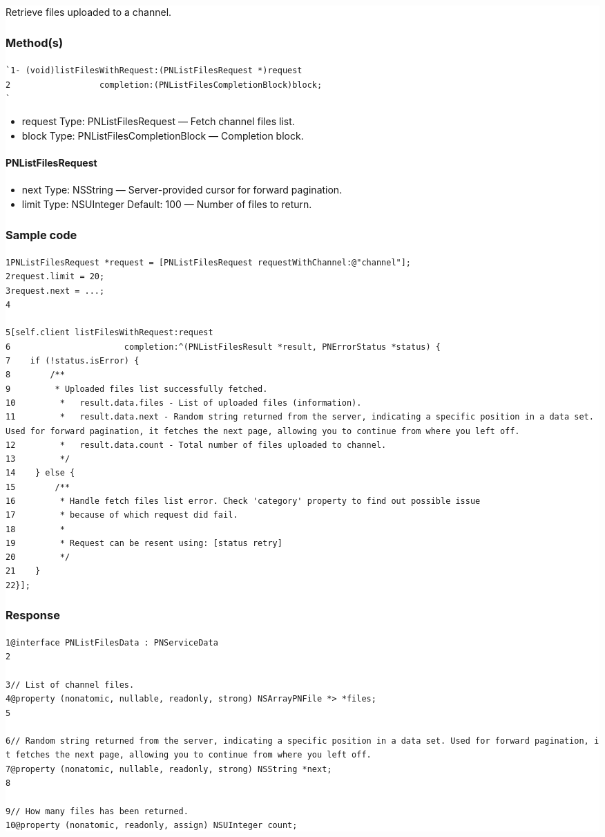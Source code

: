 Retrieve files uploaded to a channel.

### Method(s)[​](#methods-1)

```
`1- (void)listFilesWithRequest:(PNListFilesRequest *)request   
2                  completion:(PNListFilesCompletionBlock)block;  
`
```

- request Type: PNListFilesRequest — Fetch channel files list.
- block Type: PNListFilesCompletionBlock — Completion block.

#### PNListFilesRequest[​](#pnlistfilesrequest)

- next Type: NSString — Server-provided cursor for forward pagination.
- limit Type: NSUInteger Default: 100 — Number of files to return.

### Sample code[​](#sample-code-1)

```
1PNListFilesRequest *request = [PNListFilesRequest requestWithChannel:@"channel"];  
2request.limit = 20;  
3request.next = ...;  
4
  
5[self.client listFilesWithRequest:request  
6                       completion:^(PNListFilesResult *result, PNErrorStatus *status) {  
7    if (!status.isError) {  
8        /**  
9         * Uploaded files list successfully fetched.  
10         *   result.data.files - List of uploaded files (information).  
11         *   result.data.next - Random string returned from the server, indicating a specific position in a data set. Used for forward pagination, it fetches the next page, allowing you to continue from where you left off.  
12         *   result.data.count - Total number of files uploaded to channel.  
13         */  
14    } else {  
15        /**  
16         * Handle fetch files list error. Check 'category' property to find out possible issue  
17         * because of which request did fail.  
18         *  
19         * Request can be resent using: [status retry]  
20         */  
21    }  
22}];  

```

### Response[​](#response-1)

```
1@interface PNListFilesData : PNServiceData  
2
  
3// List of channel files.  
4@property (nonatomic, nullable, readonly, strong) NSArrayPNFile *> *files;  
5
  
6// Random string returned from the server, indicating a specific position in a data set. Used for forward pagination, it fetches the next page, allowing you to continue from where you left off.  
7@property (nonatomic, nullable, readonly, strong) NSString *next;  
8
  
9// How many files has been returned.  
10@property (nonatomic, readonly, assign) NSUInteger count;  
```